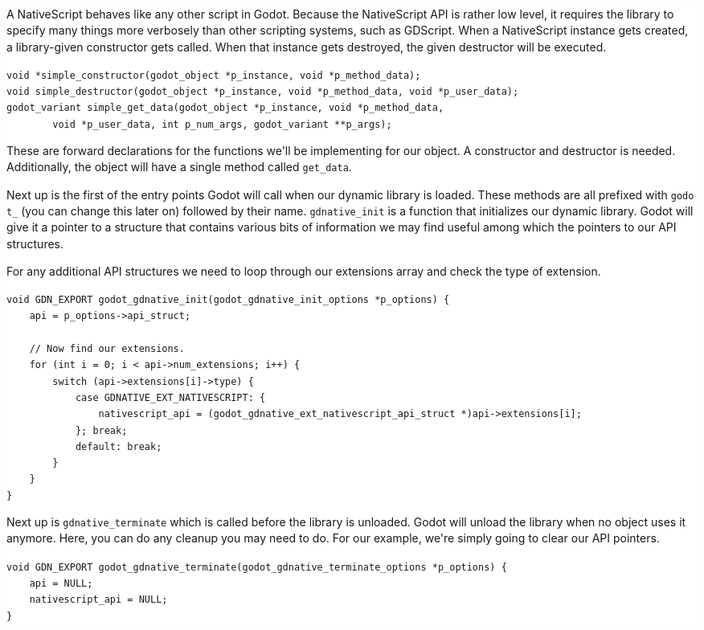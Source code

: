 A NativeScript behaves like any other script in Godot. Because the
NativeScript API is rather low level, it requires the library to specify
many things more verbosely than other scripting systems, such as
GDScript. When a NativeScript instance gets created, a library-given
constructor gets called. When that instance gets destroyed, the given
destructor will be executed.

``` {.sourceCode .C}
void *simple_constructor(godot_object *p_instance, void *p_method_data);
void simple_destructor(godot_object *p_instance, void *p_method_data, void *p_user_data);
godot_variant simple_get_data(godot_object *p_instance, void *p_method_data,
        void *p_user_data, int p_num_args, godot_variant **p_args);
```

These are forward declarations for the functions we\'ll be implementing
for our object. A constructor and destructor is needed. Additionally,
the object will have a single method called `get_data`.

Next up is the first of the entry points Godot will call when our
dynamic library is loaded. These methods are all prefixed with `godot_`
(you can change this later on) followed by their name. `gdnative_init`
is a function that initializes our dynamic library. Godot will give it a
pointer to a structure that contains various bits of information we may
find useful among which the pointers to our API structures.

For any additional API structures we need to loop through our extensions
array and check the type of extension.

``` {.sourceCode .C}
void GDN_EXPORT godot_gdnative_init(godot_gdnative_init_options *p_options) {
    api = p_options->api_struct;

    // Now find our extensions.
    for (int i = 0; i < api->num_extensions; i++) {
        switch (api->extensions[i]->type) {
            case GDNATIVE_EXT_NATIVESCRIPT: {
                nativescript_api = (godot_gdnative_ext_nativescript_api_struct *)api->extensions[i];
            }; break;
            default: break;
        }
    }
}
```

Next up is `gdnative_terminate` which is called before the library is
unloaded. Godot will unload the library when no object uses it anymore.
Here, you can do any cleanup you may need to do. For our example, we\'re
simply going to clear our API pointers.

``` {.sourceCode .C}
void GDN_EXPORT godot_gdnative_terminate(godot_gdnative_terminate_options *p_options) {
    api = NULL;
    nativescript_api = NULL;
}
```
